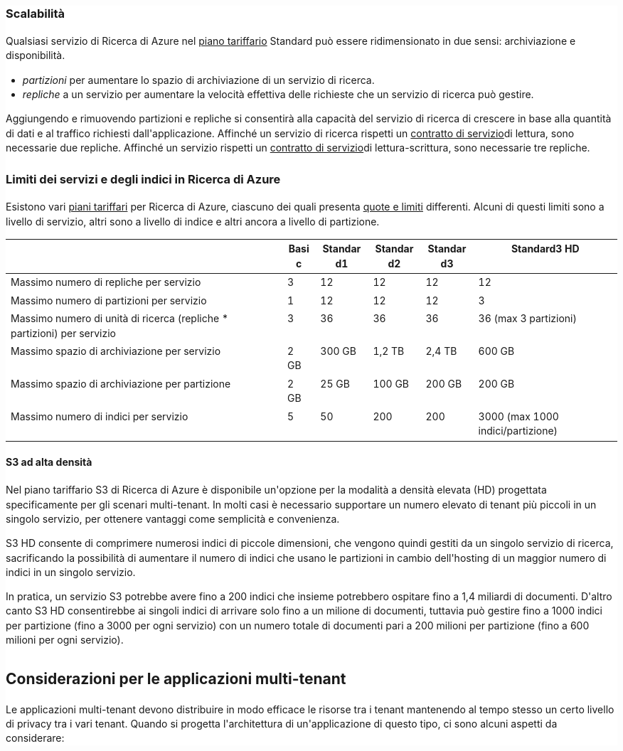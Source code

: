 ### <a name="scalability"></a>Scalabilità
Qualsiasi servizio di Ricerca di Azure nel [piano tariffario](https://azure.microsoft.com/pricing/details/search/) Standard può essere ridimensionato in due sensi: archiviazione e disponibilità.

* *partizioni* per aumentare lo spazio di archiviazione di un servizio di ricerca.
* *repliche* a un servizio per aumentare la velocità effettiva delle richieste che un servizio di ricerca può gestire.

Aggiungendo e rimuovendo partizioni e repliche si consentirà alla capacità del servizio di ricerca di crescere in base alla quantità di dati e al traffico richiesti dall'applicazione. Affinché un servizio di ricerca rispetti un [contratto di servizio](https://azure.microsoft.com/support/legal/sla/search/v1_0/)di lettura, sono necessarie due repliche. Affinché un servizio rispetti un [contratto di servizio](https://azure.microsoft.com/support/legal/sla/search/v1_0/)di lettura-scrittura, sono necessarie tre repliche.

### <a name="service-and-index-limits-in-azure-search"></a>Limiti dei servizi e degli indici in Ricerca di Azure
Esistono vari [piani tariffari](https://azure.microsoft.com/pricing/details/search/) per Ricerca di Azure, ciascuno dei quali presenta [quote e limiti](search-limits-quotas-capacity.md) differenti. Alcuni di questi limiti sono a livello di servizio, altri sono a livello di indice e altri ancora a livello di partizione.

|  | Basic | Standard1 | Standard2 | Standard3 | Standard3 HD |
| --- | --- | --- | --- | --- | --- |
| Massimo numero di repliche per servizio |3 |12 |12 |12 |12 |
| Massimo numero di partizioni per servizio |1 |12 |12 |12 |3 |
| Massimo numero di unità di ricerca (repliche * partizioni) per servizio |3 |36 |36 |36 |36 (max 3 partizioni) |
| Massimo spazio di archiviazione per servizio |2 GB |300 GB |1,2 TB |2,4 TB |600 GB |
| Massimo spazio di archiviazione per partizione |2 GB |25 GB |100 GB |200 GB |200 GB |
| Massimo numero di indici per servizio |5 |50 |200 |200 |3000 (max 1000 indici/partizione) |

#### <a name="s3-high-density"></a>S3 ad alta densità
Nel piano tariffario S3 di Ricerca di Azure è disponibile un'opzione per la modalità a densità elevata (HD) progettata specificamente per gli scenari multi-tenant. In molti casi è necessario supportare un numero elevato di tenant più piccoli in un singolo servizio, per ottenere vantaggi come semplicità e convenienza.

S3 HD consente di comprimere numerosi indici di piccole dimensioni, che vengono quindi gestiti da un singolo servizio di ricerca, sacrificando la possibilità di aumentare il numero di indici che usano le partizioni in cambio dell'hosting di un maggior numero di indici in un singolo servizio.

In pratica, un servizio S3 potrebbe avere fino a 200 indici che insieme potrebbero ospitare fino a 1,4 miliardi di documenti. D'altro canto S3 HD consentirebbe ai singoli indici di arrivare solo fino a un milione di documenti, tuttavia può gestire fino a 1000 indici per partizione (fino a 3000 per ogni servizio) con un numero totale di documenti pari a 200 milioni per partizione (fino a 600 milioni per ogni servizio).

## <a name="considerations-for-multitenant-applications"></a>Considerazioni per le applicazioni multi-tenant
Le applicazioni multi-tenant devono distribuire in modo efficace le risorse tra i tenant mantenendo al tempo stesso un certo livello di privacy tra i vari tenant. Quando si progetta l'architettura di un'applicazione di questo tipo, ci sono alcuni aspetti da considerare:
